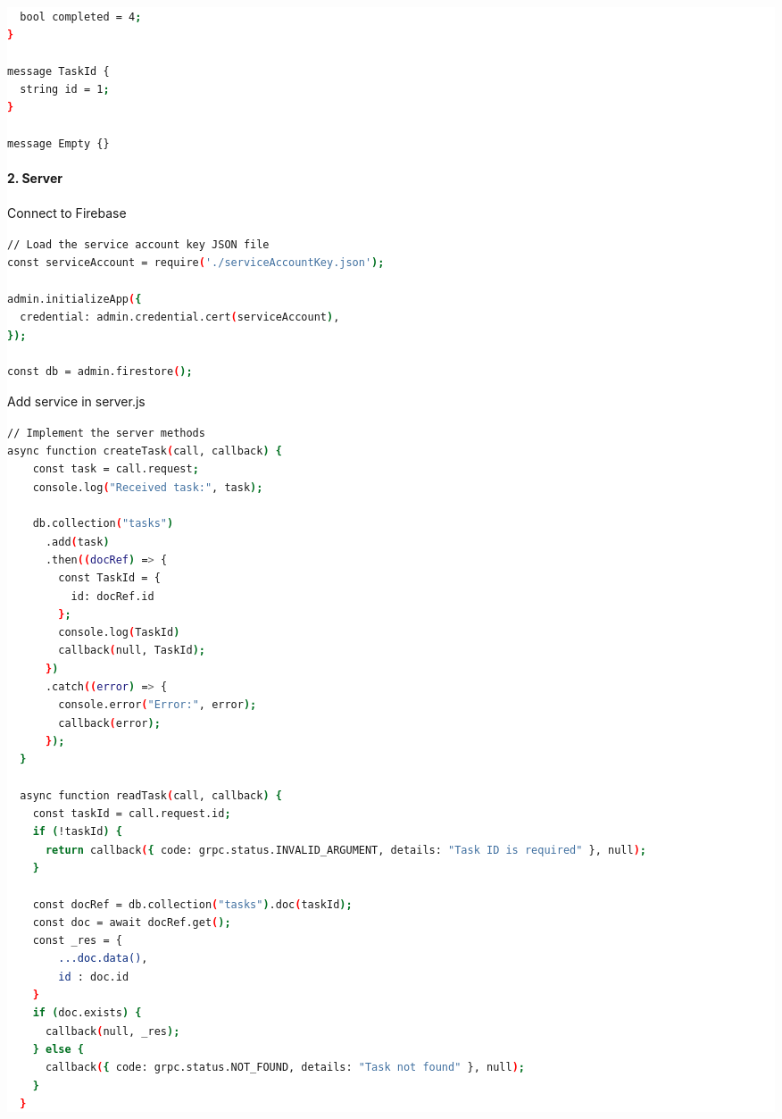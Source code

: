 ``` bash 
  bool completed = 4;
}

message TaskId {
  string id = 1;
}

message Empty {}
```

#### 2. Server 
Connect to Firebase 
``` bash 
// Load the service account key JSON file
const serviceAccount = require('./serviceAccountKey.json');

admin.initializeApp({
  credential: admin.credential.cert(serviceAccount),
});

const db = admin.firestore();
```

Add service in server.js 
``` bash 
// Implement the server methods
async function createTask(call, callback) {
    const task = call.request;
    console.log("Received task:", task);
  
    db.collection("tasks")
      .add(task)
      .then((docRef) => {
        const TaskId = {
          id: docRef.id
        };
        console.log(TaskId)
        callback(null, TaskId);
      })
      .catch((error) => {
        console.error("Error:", error);
        callback(error);
      });
  }
  
  async function readTask(call, callback) {
    const taskId = call.request.id;
    if (!taskId) {
      return callback({ code: grpc.status.INVALID_ARGUMENT, details: "Task ID is required" }, null);
    }
  
    const docRef = db.collection("tasks").doc(taskId);
    const doc = await docRef.get();
    const _res = {
        ...doc.data(),
        id : doc.id
    }
    if (doc.exists) {
      callback(null, _res);
    } else {
      callback({ code: grpc.status.NOT_FOUND, details: "Task not found" }, null);
    }
  }
```